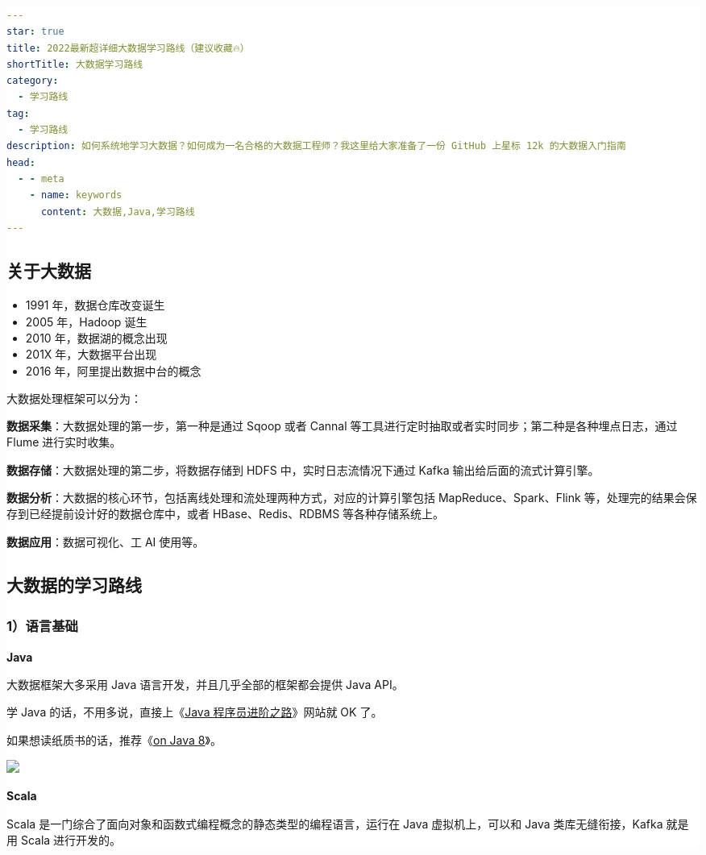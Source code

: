 ```yaml
---
star: true
title: 2022最新超详细大数据学习路线（建议收藏🔥）
shortTitle: 大数据学习路线
category:
  - 学习路线
tag:
  - 学习路线
description: 如何系统地学习大数据？如何成为一名合格的大数据工程师？我这里给大家准备了一份 GitHub 上星标 12k 的大数据入门指南
head:
  - - meta
    - name: keywords
      content: 大数据,Java,学习路线
---
```


## 关于大数据

- 1991 年，数据仓库改变诞生
- 2005 年，Hadoop 诞生
- 2010 年，数据湖的概念出现
- 201X 年，大数据平台出现
- 2016 年，阿里提出数据中台的概念

大数据处理框架可以分为：

**数据采集**：大数据处理的第一步，第一种是通过 Sqoop 或者 Cannal 等工具进行定时抽取或者实时同步；第二种是各种埋点日志，通过 Flume 进行实时收集。

**数据存储**：大数据处理的第二步，将数据存储到 HDFS 中，实时日志流情况下通过 Kafka 输出给后面的流式计算引擎。

**数据分析**：大数据的核心环节，包括离线处理和流处理两种方式，对应的计算引擎包括 MapReduce、Spark、Flink 等，处理完的结果会保存到已经提前设计好的数据仓库中，或者 HBase、Redis、RDBMS 等各种存储系统上。

**数据应用**：数据可视化、工 AI 使用等。

## 大数据的学习路线

### 1）语言基础

**Java**

大数据框架大多采用 Java 语言开发，并且几乎全部的框架都会提供 Java API。

学 Java 的话，不用多说，直接上《[Java 程序员进阶之路](https://tobebetterjavaer.com/)》网站就 OK 了。

如果想读纸质书的话，推荐《[on Java 8](https://book.douban.com/subject/30217317/)》。


![](https://abelsun-1256449468.cos.ap-beijing.myqcloud.com/image/bigdata-9a3d4c2c-2db4-4d53-9d8f-1bb72f7454b9.png)


**Scala**

Scala 是一门综合了面向对象和函数式编程概念的静态类型的编程语言，运行在 Java 虚拟机上，可以和 Java 类库无缝衔接，Kafka 就是用 Scala 进行开发的。
